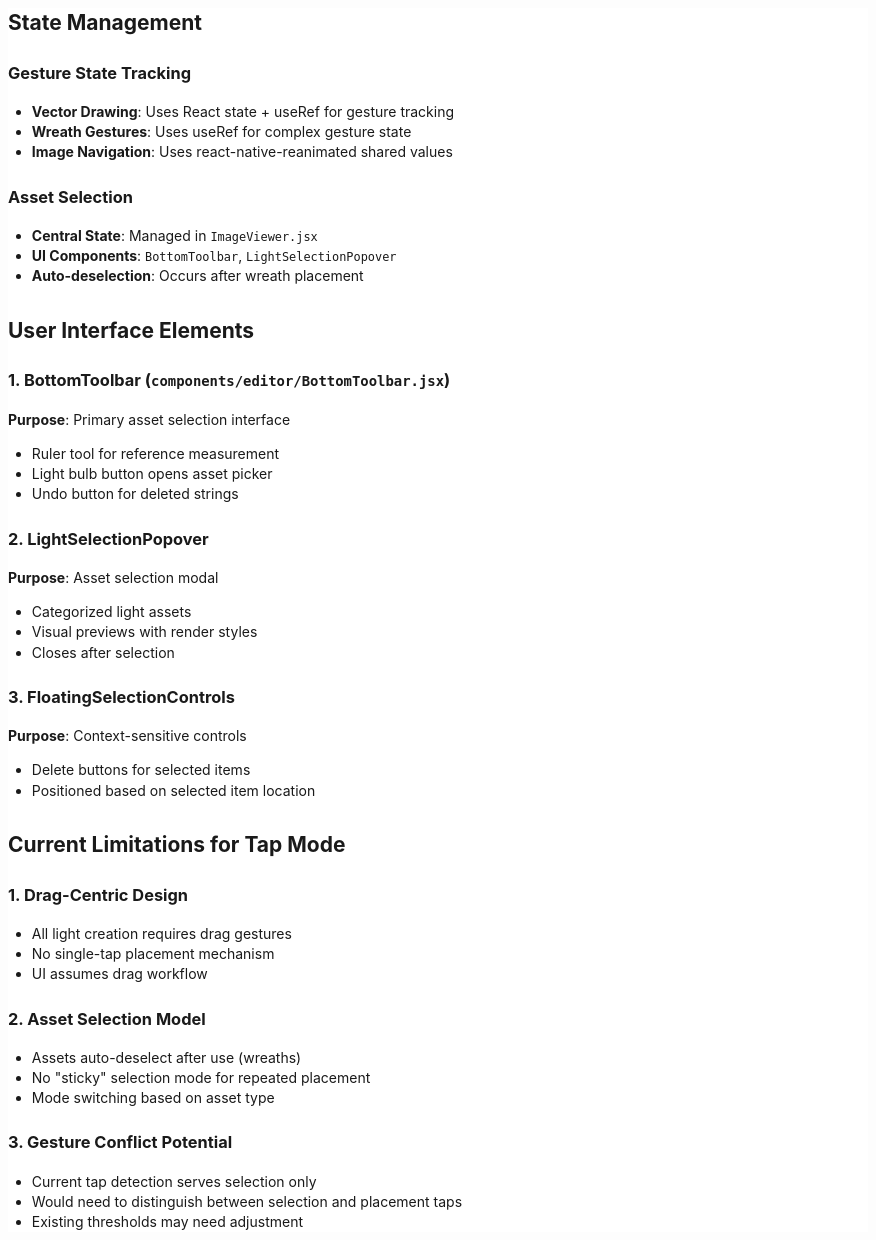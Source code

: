 ## State Management

### Gesture State Tracking
- **Vector Drawing**: Uses React state + useRef for gesture tracking
- **Wreath Gestures**: Uses useRef for complex gesture state
- **Image Navigation**: Uses react-native-reanimated shared values

### Asset Selection
- **Central State**: Managed in `ImageViewer.jsx`
- **UI Components**: `BottomToolbar`, `LightSelectionPopover`
- **Auto-deselection**: Occurs after wreath placement

## User Interface Elements

### 1. BottomToolbar (`components/editor/BottomToolbar.jsx`)
**Purpose**: Primary asset selection interface
- Ruler tool for reference measurement
- Light bulb button opens asset picker
- Undo button for deleted strings

### 2. LightSelectionPopover
**Purpose**: Asset selection modal
- Categorized light assets
- Visual previews with render styles
- Closes after selection

### 3. FloatingSelectionControls
**Purpose**: Context-sensitive controls
- Delete buttons for selected items
- Positioned based on selected item location

## Current Limitations for Tap Mode

### 1. Drag-Centric Design
- All light creation requires drag gestures
- No single-tap placement mechanism
- UI assumes drag workflow

### 2. Asset Selection Model
- Assets auto-deselect after use (wreaths)
- No "sticky" selection mode for repeated placement
- Mode switching based on asset type

### 3. Gesture Conflict Potential
- Current tap detection serves selection only
- Would need to distinguish between selection and placement taps
- Existing thresholds may need adjustment
